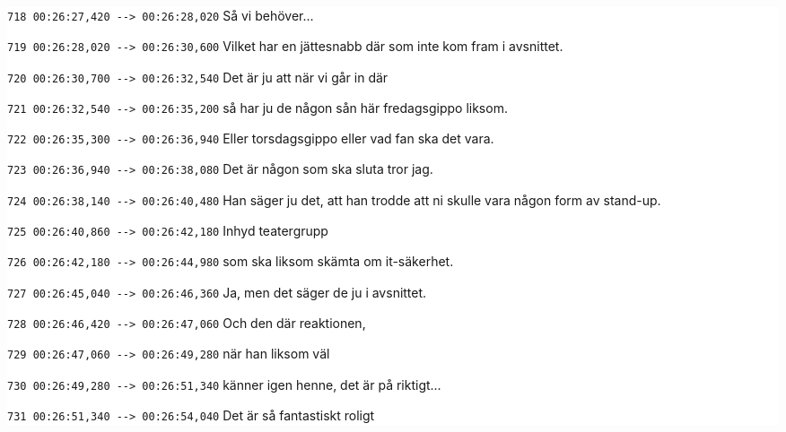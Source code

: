 

`718 00:26:27,420 --> 00:26:28,020`
Så vi behöver...



`719 00:26:28,020 --> 00:26:30,600`
Vilket har en jättesnabb där som inte kom fram i avsnittet.



`720 00:26:30,700 --> 00:26:32,540`
Det är ju att när vi går in där



`721 00:26:32,540 --> 00:26:35,200`
så har ju de någon sån här fredagsgippo liksom.



`722 00:26:35,300 --> 00:26:36,940`
Eller torsdagsgippo eller vad fan ska det vara.



`723 00:26:36,940 --> 00:26:38,080`
Det är någon som ska sluta tror jag.



`724 00:26:38,140 --> 00:26:40,480`
Han säger ju det, att han trodde att ni skulle vara någon form av stand-up.



`725 00:26:40,860 --> 00:26:42,180`
Inhyd teatergrupp



`726 00:26:42,180 --> 00:26:44,980`
som ska liksom skämta om it-säkerhet.



`727 00:26:45,040 --> 00:26:46,360`
Ja, men det säger de ju i avsnittet.



`728 00:26:46,420 --> 00:26:47,060`
Och den där reaktionen,



`729 00:26:47,060 --> 00:26:49,280`
när han liksom väl



`730 00:26:49,280 --> 00:26:51,340`
känner igen henne, det är på riktigt...



`731 00:26:51,340 --> 00:26:54,040`
Det är så fantastiskt roligt
